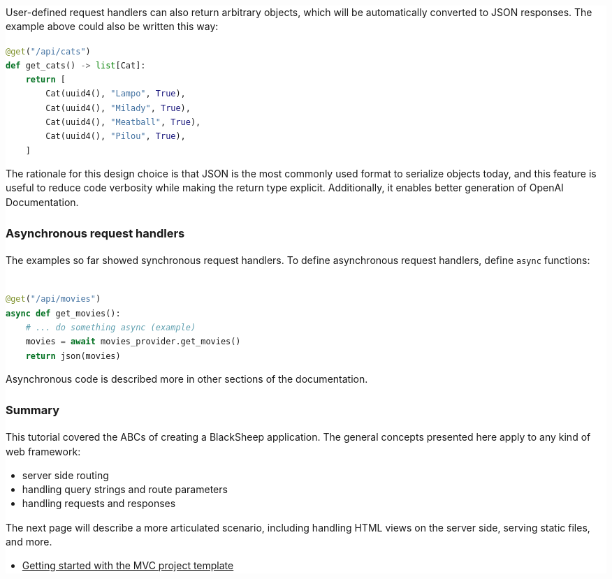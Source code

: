 User-defined request handlers can also return arbitrary objects, which will
be automatically converted to JSON responses. The example above could also be
written this way:


```python
@get("/api/cats")
def get_cats() -> list[Cat]:
    return [
        Cat(uuid4(), "Lampo", True),
        Cat(uuid4(), "Milady", True),
        Cat(uuid4(), "Meatball", True),
        Cat(uuid4(), "Pilou", True),
    ]
```

The rationale for this design choice is that JSON is the most commonly used
format to serialize objects today, and this feature is useful to reduce code
verbosity while making the return type explicit. Additionally, it enables
better generation of OpenAI Documentation.

### Asynchronous request handlers
The examples so far showed synchronous request handlers. To define asynchronous
request handlers, define `async` functions:

```python

@get("/api/movies")
async def get_movies():
    # ... do something async (example)
    movies = await movies_provider.get_movies()
    return json(movies)
```

Asynchronous code is described more in other sections of the documentation.

### Summary

This tutorial covered the ABCs of creating a BlackSheep application. The
general concepts presented here apply to any kind of web framework:

- server side routing
- handling query strings and route parameters
- handling requests and responses

The next page will describe a more articulated scenario, including handling
HTML views on the server side, serving static files, and more.

- [Getting started with the MVC project template](../mvc-project-template/)

